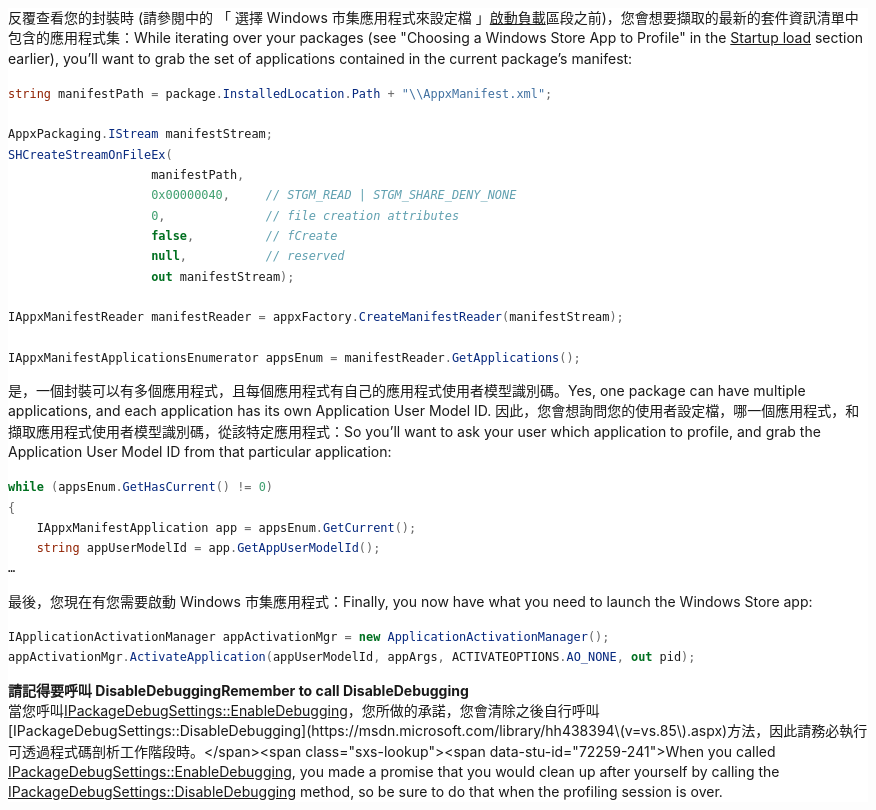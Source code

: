  <span data-ttu-id="72259-236">反覆查看您的封裝時 (請參閱中的 「 選擇 Windows 市集應用程式來設定檔 」[啟動負載](#Startup)區段之前)，您會想要擷取的最新的套件資訊清單中包含的應用程式集：</span><span class="sxs-lookup"><span data-stu-id="72259-236">While iterating over your packages (see "Choosing a Windows Store App to Profile" in the [Startup load](#Startup) section earlier), you’ll want to grab the set of applications contained in the current package’s manifest:</span></span>  
  
```csharp  
string manifestPath = package.InstalledLocation.Path + "\\AppxManifest.xml";  
  
AppxPackaging.IStream manifestStream;  
SHCreateStreamOnFileEx(  
                    manifestPath,  
                    0x00000040,     // STGM_READ | STGM_SHARE_DENY_NONE  
                    0,              // file creation attributes  
                    false,          // fCreate  
                    null,           // reserved  
                    out manifestStream);  
  
IAppxManifestReader manifestReader = appxFactory.CreateManifestReader(manifestStream);  
  
IAppxManifestApplicationsEnumerator appsEnum = manifestReader.GetApplications();  
```  
  
 <span data-ttu-id="72259-237">是，一個封裝可以有多個應用程式，且每個應用程式有自己的應用程式使用者模型識別碼。</span><span class="sxs-lookup"><span data-stu-id="72259-237">Yes, one package can have multiple applications, and each application has its own Application User Model ID.</span></span>  <span data-ttu-id="72259-238">因此，您會想詢問您的使用者設定檔，哪一個應用程式，和擷取應用程式使用者模型識別碼，從該特定應用程式：</span><span class="sxs-lookup"><span data-stu-id="72259-238">So you’ll want to ask your user which application to profile, and grab the Application User Model ID from that particular application:</span></span>  
  
```csharp  
while (appsEnum.GetHasCurrent() != 0)  
{  
    IAppxManifestApplication app = appsEnum.GetCurrent();  
    string appUserModelId = app.GetAppUserModelId();  
…  
```  
  
 <span data-ttu-id="72259-239">最後，您現在有您需要啟動 Windows 市集應用程式：</span><span class="sxs-lookup"><span data-stu-id="72259-239">Finally, you now have what you need to launch the Windows Store app:</span></span>  
  
```csharp  
IApplicationActivationManager appActivationMgr = new ApplicationActivationManager();  
appActivationMgr.ActivateApplication(appUserModelId, appArgs, ACTIVATEOPTIONS.AO_NONE, out pid);  
```  
  
 <span data-ttu-id="72259-240">**請記得要呼叫 DisableDebugging**</span><span class="sxs-lookup"><span data-stu-id="72259-240">**Remember to call DisableDebugging**</span></span>  
 <span data-ttu-id="72259-241">當您呼叫[IPackageDebugSettings::EnableDebugging](https://msdn.microsoft.com/library/hh438395\(v=VS.85\).aspx)，您所做的承諾，您會清除之後自行呼叫[IPackageDebugSettings::DisableDebugging](https://msdn.microsoft.com/library/hh438394\(v=vs.85\).aspx)方法，因此請務必執行可透過程式碼剖析工作階段時。</span><span class="sxs-lookup"><span data-stu-id="72259-241">When you called [IPackageDebugSettings::EnableDebugging](https://msdn.microsoft.com/library/hh438395\(v=VS.85\).aspx), you made a promise that you would clean up after yourself by calling the [IPackageDebugSettings::DisableDebugging](https://msdn.microsoft.com/library/hh438394\(v=vs.85\).aspx) method, so be sure to do that when the profiling session is over.</span></span>  
  